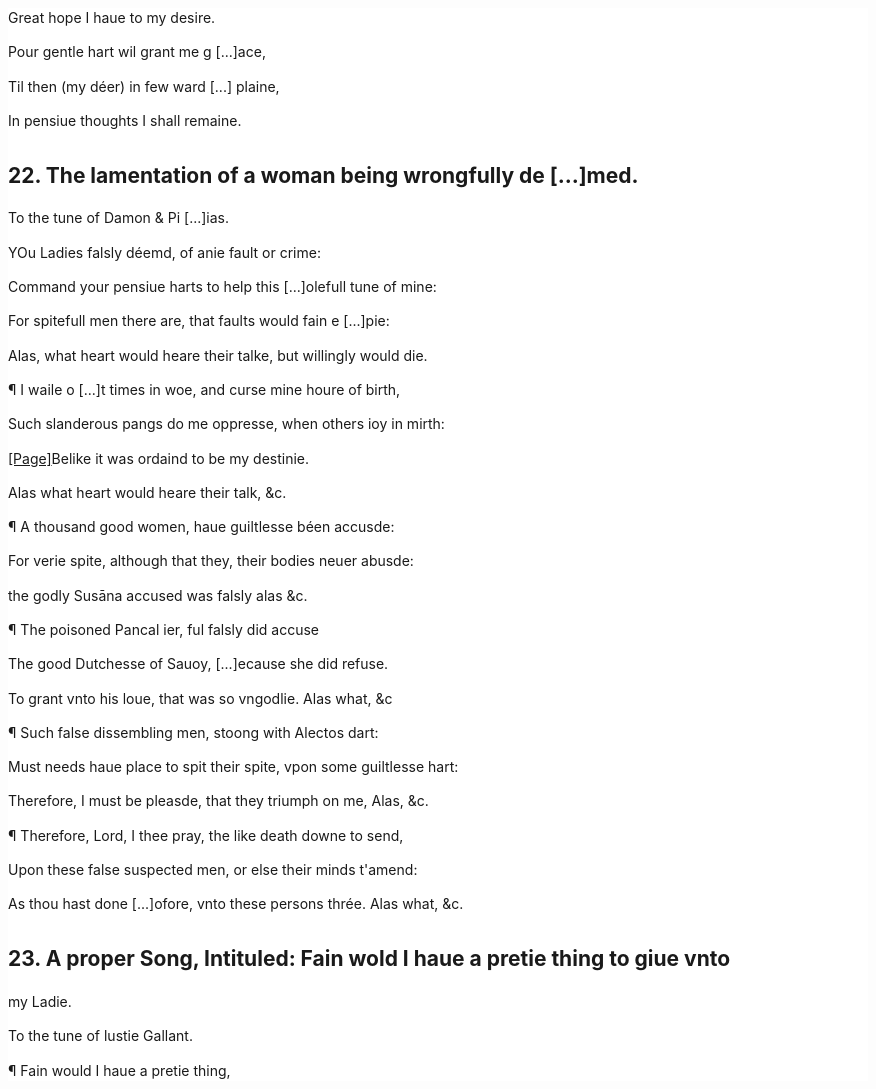 Great hope I haue to my desire.

Pour gentle hart wil grant me g [...]ace,

Til then (my déer) in few ward  [...] plaine,

In pensiue thoughts I shall remaine.

## 22\. The lamentation of a woman being wrong­fully de [...]med.

To the tune of Damon & Pi [...]ias.

YOu Ladies falsly déemd, of anie fault or crime:

Command your pensiue harts to help this  [...]olefull tune of mine:

For spitefull men there are, that faults would fain e [...]pie:

Alas, what heart would heare their talke, but willingly would die.

¶ I waile o [...]t times in woe, and curse mine houre of birth,

Such slanderous pangs do me oppresse, when others ioy in mirth:

[[Page]](http://eebo.chadwyck.com/downloadtiff?vid=10989&page=30)Belike it was
ordaind to be my destinie.

Alas what heart would heare their talk, &c.

¶ A thousand good women, haue guiltlesse béen accusde:

For verie spite, although that they, their bodies neuer abusde:

the godly Susāna accused was falsly alas &c.

¶ The poisoned Pancal ier, ful falsly did accuse

The good Dutchesse of Sauoy, [...]ecause she did refuse.

To grant vnto his loue, that was so vngodlie. Alas what, &c

¶ Such false dissembling men, stoong with Alectos dart:

Must needs haue place to spit their spite, vpon some guiltlesse hart:

Therefore, I must be pleasde, that they triumph on me, Alas, &c.

¶ Therefore, Lord, I thee pray, the like death downe to send,

Upon these false suspected men, or else their minds t'amend:

As thou hast done  [...]ofore, vnto these persons thrée. Alas what, &c.

## 23\. A proper Song, Intituled: Fain wold I haue a pretie thing to giue vnto
my Ladie.

To the tune of lustie Gallant.

¶ Fain would I haue a pretie thing,
